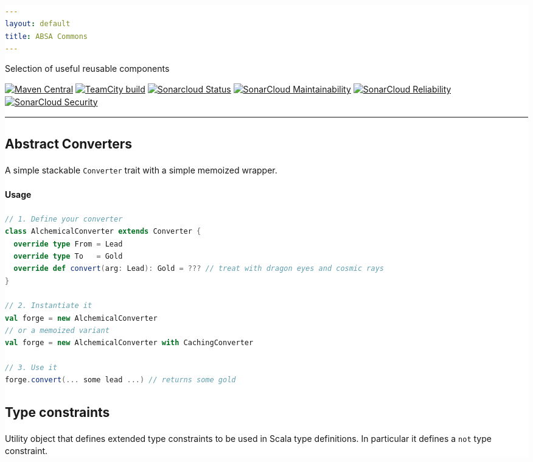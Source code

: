 ```yaml
---
layout: default
title: ABSA Commons
---
```


Selection of useful reusable components

[![Maven Central](https://maven-badges.herokuapp.com/maven-central/za.co.absa.commons/commons_2.12/badge.svg)](https://search.maven.org/search?q=g:za.co.absa.commons)
[![TeamCity build](https://teamcity.jetbrains.com/app/rest/builds/aggregated/strob:%28locator:%28buildType:%28id:OpenSourceProjects_AbsaOSS_Commons_AutoBuildWithScala212%29,branch:master%29%29/statusIcon.svg)](https://teamcity.jetbrains.com/viewType.html?buildTypeId=OpenSourceProjects_AbsaOSSSpline_AutomaticBuildsWithTests_Spark24&branch=develop&tab=buildTypeStatusDiv)
[![Sonarcloud Status](https://sonarcloud.io/api/project_badges/measure?project=AbsaOSS_commons&metric=alert_status)](https://sonarcloud.io/dashboard?id=AbsaOSS_commons)
[![SonarCloud Maintainability](https://sonarcloud.io/api/project_badges/measure?project=AbsaOSS_commons&metric=sqale_rating)](https://sonarcloud.io/dashboard?id=AbsaOSS_commons)
[![SonarCloud Reliability](https://sonarcloud.io/api/project_badges/measure?project=AbsaOSS_commons&metric=reliability_rating)](https://sonarcloud.io/dashboard?id=AbsaOSS_commons)
[![SonarCloud Security](https://sonarcloud.io/api/project_badges/measure?project=AbsaOSS_commons&metric=security_rating)](https://sonarcloud.io/dashboard?id=AbsaOSS_commons)

---

## Abstract Converters

A simple stackable `Converter` trait with a simple memoized wrapper.

#### Usage

```scala
// 1. Define your converter
class AlchemicalConverter extends Converter {
  override type From = Lead
  override type To   = Gold
  override def convert(arg: Lead): Gold = ??? // treat with dragon eyes and cosmic rays
}

// 2. Instantiate it
val forge = new AlchemicalConverter
// or a memoized variant
val forge = new AlchemicalConverter with CachingConverter

// 3. Use it
forge.convert(... some lead ...) // returns some gold
```

## Type constraints

Utility object that defines extended type constraints to be used in Scala type definitions.
In particular it defines a `not` type constraint.
